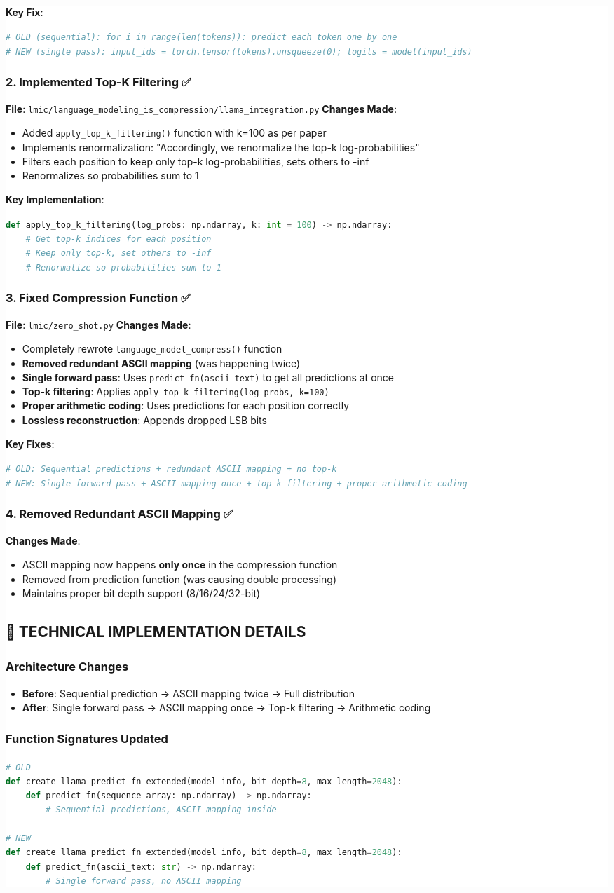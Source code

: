 **Key Fix**: 
```python
# OLD (sequential): for i in range(len(tokens)): predict each token one by one
# NEW (single pass): input_ids = torch.tensor(tokens).unsqueeze(0); logits = model(input_ids)
```

### 2. **Implemented Top-K Filtering** ✅
**File**: `lmic/language_modeling_is_compression/llama_integration.py`
**Changes Made**:
- Added `apply_top_k_filtering()` function with k=100 as per paper
- Implements renormalization: "Accordingly, we renormalize the top-k log-probabilities"
- Filters each position to keep only top-k log-probabilities, sets others to -inf
- Renormalizes so probabilities sum to 1

**Key Implementation**:
```python
def apply_top_k_filtering(log_probs: np.ndarray, k: int = 100) -> np.ndarray:
    # Get top-k indices for each position
    # Keep only top-k, set others to -inf
    # Renormalize so probabilities sum to 1
```

### 3. **Fixed Compression Function** ✅
**File**: `lmic/zero_shot.py`
**Changes Made**:
- Completely rewrote `language_model_compress()` function
- **Removed redundant ASCII mapping** (was happening twice)
- **Single forward pass**: Uses `predict_fn(ascii_text)` to get all predictions at once
- **Top-k filtering**: Applies `apply_top_k_filtering(log_probs, k=100)`
- **Proper arithmetic coding**: Uses predictions for each position correctly
- **Lossless reconstruction**: Appends dropped LSB bits

**Key Fixes**:
```python
# OLD: Sequential predictions + redundant ASCII mapping + no top-k
# NEW: Single forward pass + ASCII mapping once + top-k filtering + proper arithmetic coding
```

### 4. **Removed Redundant ASCII Mapping** ✅
**Changes Made**:
- ASCII mapping now happens **only once** in the compression function
- Removed from prediction function (was causing double processing)
- Maintains proper bit depth support (8/16/24/32-bit)

## 🔧 TECHNICAL IMPLEMENTATION DETAILS

### **Architecture Changes**
- **Before**: Sequential prediction → ASCII mapping twice → Full distribution
- **After**: Single forward pass → ASCII mapping once → Top-k filtering → Arithmetic coding

### **Function Signatures Updated**
```python
# OLD
def create_llama_predict_fn_extended(model_info, bit_depth=8, max_length=2048):
    def predict_fn(sequence_array: np.ndarray) -> np.ndarray:
        # Sequential predictions, ASCII mapping inside

# NEW  
def create_llama_predict_fn_extended(model_info, bit_depth=8, max_length=2048):
    def predict_fn(ascii_text: str) -> np.ndarray:
        # Single forward pass, no ASCII mapping
```
